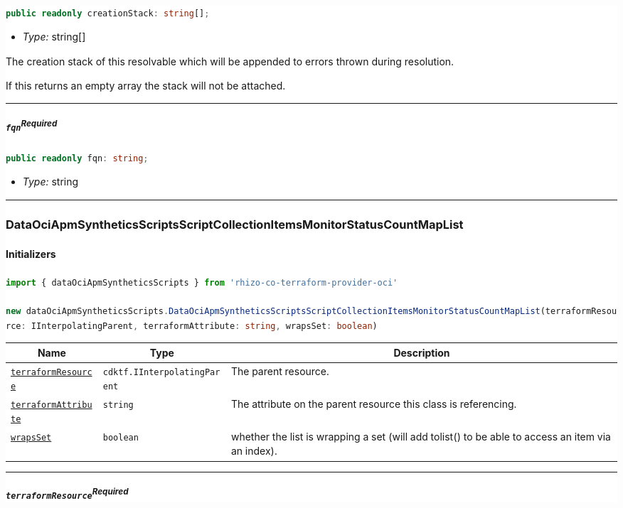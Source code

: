 ```typescript
public readonly creationStack: string[];
```

- *Type:* string[]

The creation stack of this resolvable which will be appended to errors thrown during resolution.

If this returns an empty array the stack will not be attached.

---

##### `fqn`<sup>Required</sup> <a name="fqn" id="rhizo-co-terraform-provider-oci.dataOciApmSyntheticsScripts.DataOciApmSyntheticsScriptsScriptCollectionItemsList.property.fqn"></a>

```typescript
public readonly fqn: string;
```

- *Type:* string

---


### DataOciApmSyntheticsScriptsScriptCollectionItemsMonitorStatusCountMapList <a name="DataOciApmSyntheticsScriptsScriptCollectionItemsMonitorStatusCountMapList" id="rhizo-co-terraform-provider-oci.dataOciApmSyntheticsScripts.DataOciApmSyntheticsScriptsScriptCollectionItemsMonitorStatusCountMapList"></a>

#### Initializers <a name="Initializers" id="rhizo-co-terraform-provider-oci.dataOciApmSyntheticsScripts.DataOciApmSyntheticsScriptsScriptCollectionItemsMonitorStatusCountMapList.Initializer"></a>

```typescript
import { dataOciApmSyntheticsScripts } from 'rhizo-co-terraform-provider-oci'

new dataOciApmSyntheticsScripts.DataOciApmSyntheticsScriptsScriptCollectionItemsMonitorStatusCountMapList(terraformResource: IInterpolatingParent, terraformAttribute: string, wrapsSet: boolean)
```

| **Name** | **Type** | **Description** |
| --- | --- | --- |
| <code><a href="#rhizo-co-terraform-provider-oci.dataOciApmSyntheticsScripts.DataOciApmSyntheticsScriptsScriptCollectionItemsMonitorStatusCountMapList.Initializer.parameter.terraformResource">terraformResource</a></code> | <code>cdktf.IInterpolatingParent</code> | The parent resource. |
| <code><a href="#rhizo-co-terraform-provider-oci.dataOciApmSyntheticsScripts.DataOciApmSyntheticsScriptsScriptCollectionItemsMonitorStatusCountMapList.Initializer.parameter.terraformAttribute">terraformAttribute</a></code> | <code>string</code> | The attribute on the parent resource this class is referencing. |
| <code><a href="#rhizo-co-terraform-provider-oci.dataOciApmSyntheticsScripts.DataOciApmSyntheticsScriptsScriptCollectionItemsMonitorStatusCountMapList.Initializer.parameter.wrapsSet">wrapsSet</a></code> | <code>boolean</code> | whether the list is wrapping a set (will add tolist() to be able to access an item via an index). |

---

##### `terraformResource`<sup>Required</sup> <a name="terraformResource" id="rhizo-co-terraform-provider-oci.dataOciApmSyntheticsScripts.DataOciApmSyntheticsScriptsScriptCollectionItemsMonitorStatusCountMapList.Initializer.parameter.terraformResource"></a>
